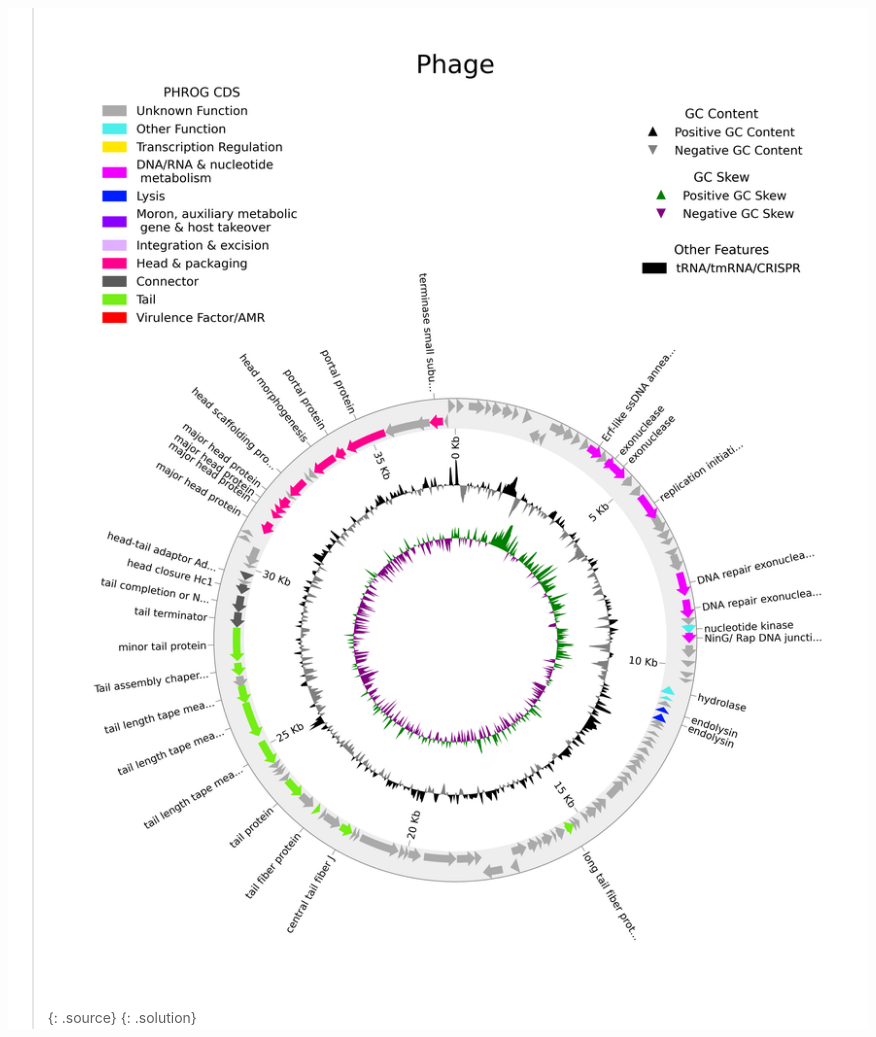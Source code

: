 >![pharokka plotter contig_827](../assets/img/pharokka_plot_contig_827.png)
> {: .source}
{: .solution}
